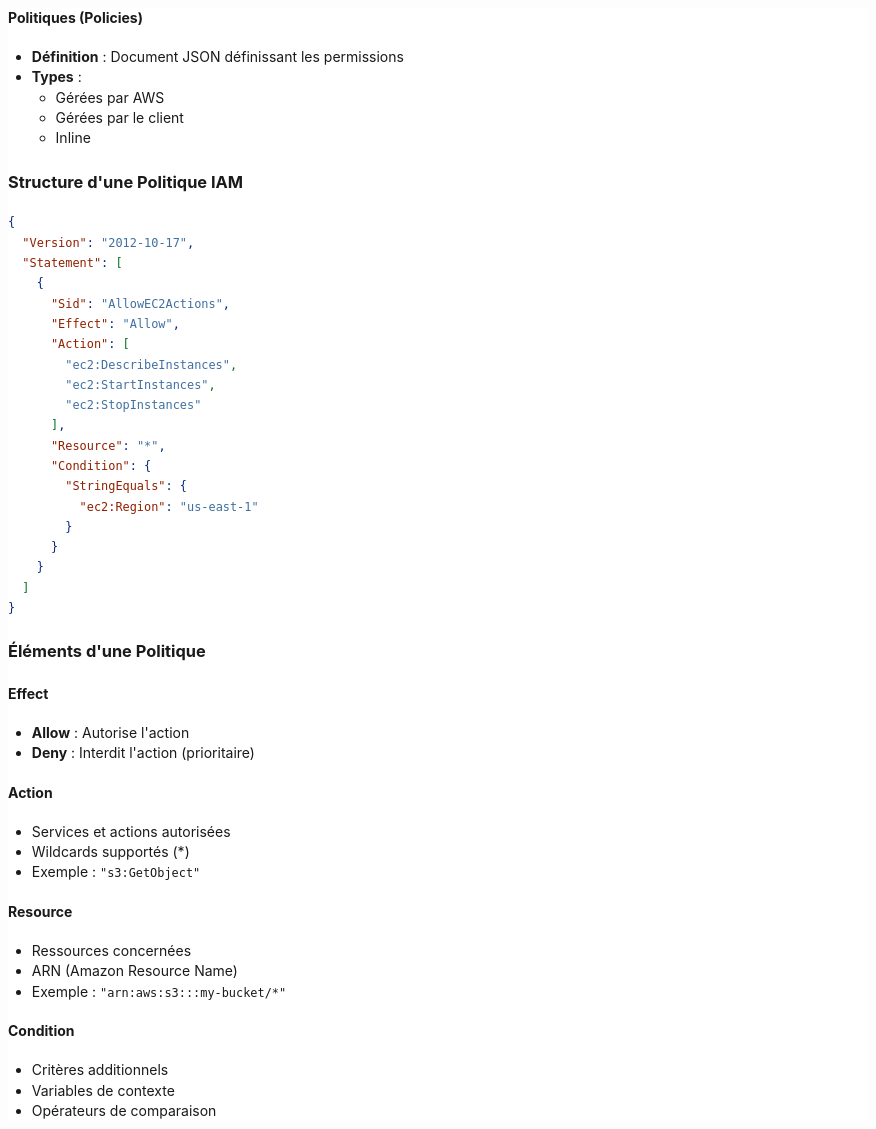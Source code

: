 #### Politiques (Policies)
- **Définition** : Document JSON définissant les permissions
- **Types** :
  - Gérées par AWS
  - Gérées par le client
  - Inline

### Structure d'une Politique IAM

```json
{
  "Version": "2012-10-17",
  "Statement": [
    {
      "Sid": "AllowEC2Actions",
      "Effect": "Allow",
      "Action": [
        "ec2:DescribeInstances",
        "ec2:StartInstances",
        "ec2:StopInstances"
      ],
      "Resource": "*",
      "Condition": {
        "StringEquals": {
          "ec2:Region": "us-east-1"
        }
      }
    }
  ]
}
```

### Éléments d'une Politique

#### Effect
- **Allow** : Autorise l'action
- **Deny** : Interdit l'action (prioritaire)

#### Action
- Services et actions autorisées
- Wildcards supportés (*)
- Exemple : `"s3:GetObject"`

#### Resource
- Ressources concernées
- ARN (Amazon Resource Name)
- Exemple : `"arn:aws:s3:::my-bucket/*"`

#### Condition
- Critères additionnels
- Variables de contexte
- Opérateurs de comparaison
